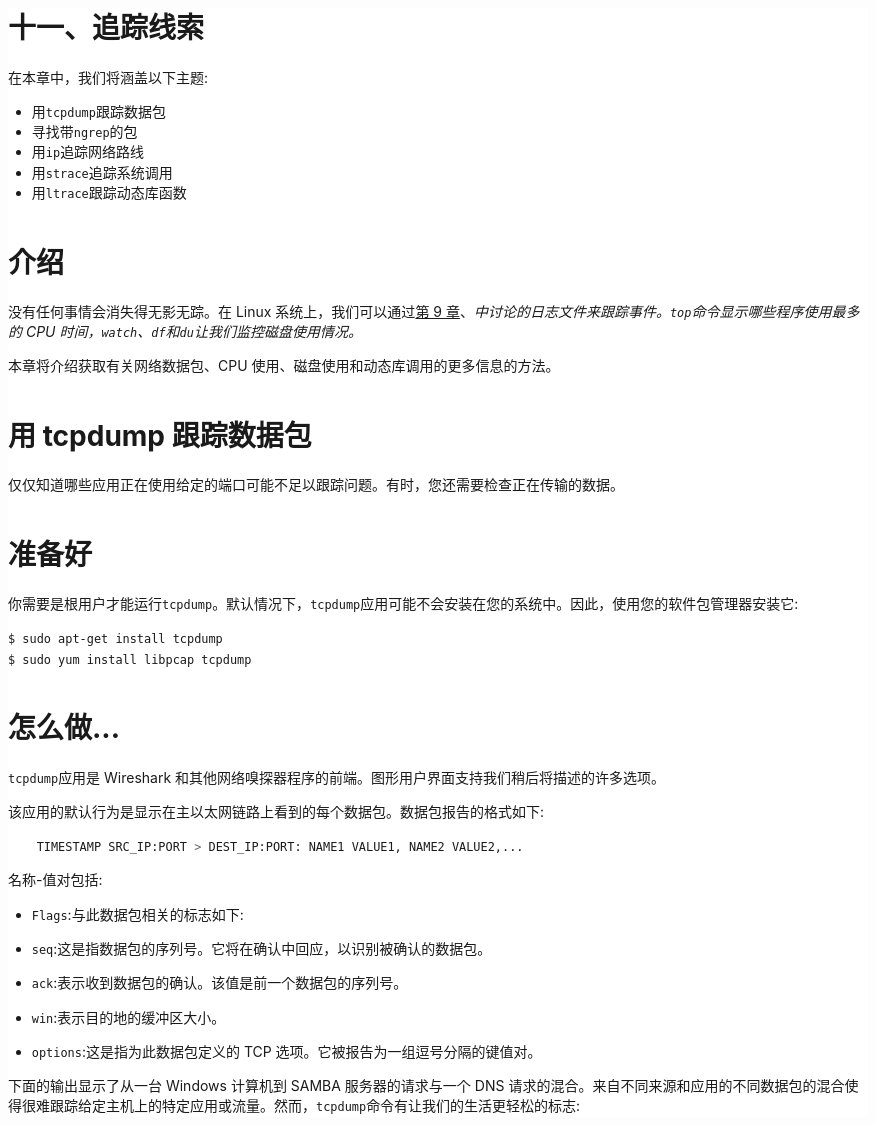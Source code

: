 # 十一、追踪线索

在本章中，我们将涵盖以下主题:

*   用`tcpdump`跟踪数据包
*   寻找带`ngrep`的包
*   用`ip`追踪网络路线
*   用`strace`追踪系统调用
*   用`ltrace`跟踪动态库函数

# 介绍

没有任何事情会消失得无影无踪。在 Linux 系统上，我们可以通过[第 9 章](09.html)、*中讨论的日志文件来跟踪事件。`top`命令显示哪些程序使用最多的 CPU 时间，`watch`、`df`和`du`让我们监控磁盘使用情况。*

本章将介绍获取有关网络数据包、CPU 使用、磁盘使用和动态库调用的更多信息的方法。

# 用 tcpdump 跟踪数据包

仅仅知道哪些应用正在使用给定的端口可能不足以跟踪问题。有时，您还需要检查正在传输的数据。

# 准备好

你需要是根用户才能运行`tcpdump`。默认情况下，`tcpdump`应用可能不会安装在您的系统中。因此，使用您的软件包管理器安装它:

```sh
$ sudo apt-get install tcpdump
$ sudo yum install libpcap tcpdump

```

# 怎么做...

`tcpdump`应用是 Wireshark 和其他网络嗅探器程序的前端。图形用户界面支持我们稍后将描述的许多选项。

该应用的默认行为是显示在主以太网链路上看到的每个数据包。数据包报告的格式如下:

```sh
    TIMESTAMP SRC_IP:PORT > DEST_IP:PORT: NAME1 VALUE1, NAME2 VALUE2,...

```

名称-值对包括:

*   `Flags`:与此数据包相关的标志如下:

*   `seq`:这是指数据包的序列号。它将在确认中回应，以识别被确认的数据包。
*   `ack`:表示收到数据包的确认。该值是前一个数据包的序列号。
*   `win`:表示目的地的缓冲区大小。
*   `options`:这是指为此数据包定义的 TCP 选项。它被报告为一组逗号分隔的键值对。

下面的输出显示了从一台 Windows 计算机到 SAMBA 服务器的请求与一个 DNS 请求的混合。来自不同来源和应用的不同数据包的混合使得很难跟踪给定主机上的特定应用或流量。然而，`tcpdump`命令有让我们的生活更轻松的标志:
